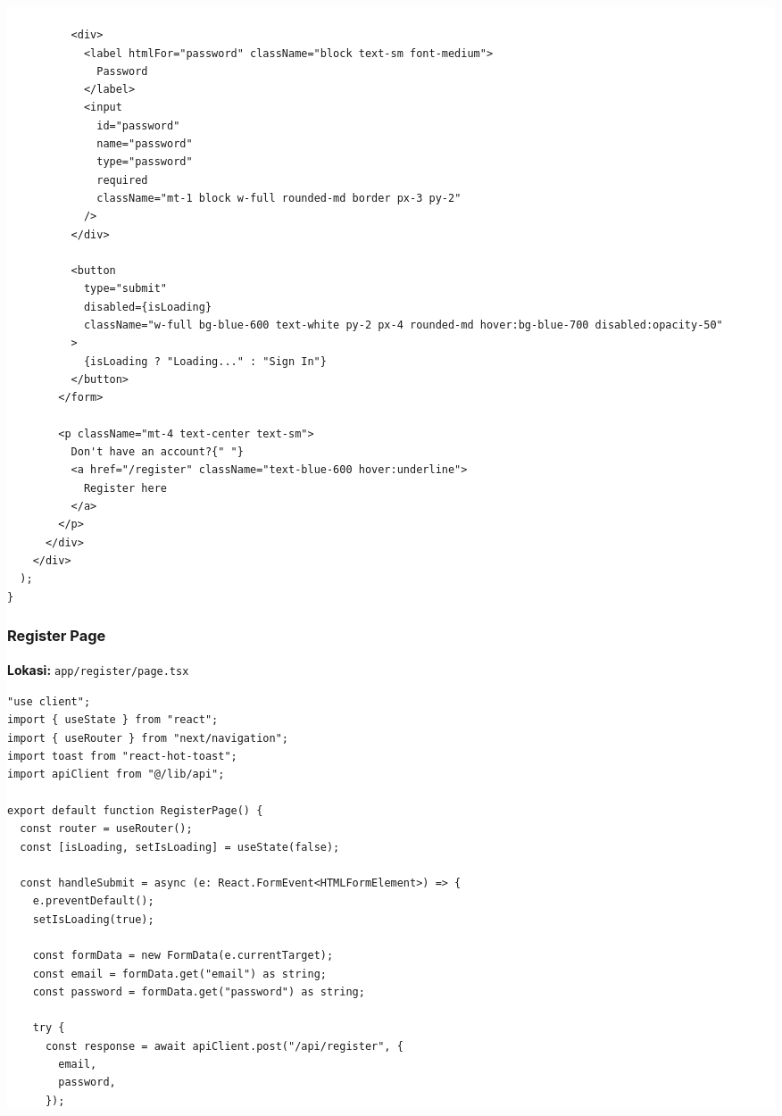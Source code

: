 ```tsx
          
          <div>
            <label htmlFor="password" className="block text-sm font-medium">
              Password
            </label>
            <input
              id="password"
              name="password"
              type="password"
              required
              className="mt-1 block w-full rounded-md border px-3 py-2"
            />
          </div>
          
          <button
            type="submit"
            disabled={isLoading}
            className="w-full bg-blue-600 text-white py-2 px-4 rounded-md hover:bg-blue-700 disabled:opacity-50"
          >
            {isLoading ? "Loading..." : "Sign In"}
          </button>
        </form>
        
        <p className="mt-4 text-center text-sm">
          Don't have an account?{" "}
          <a href="/register" className="text-blue-600 hover:underline">
            Register here
          </a>
        </p>
      </div>
    </div>
  );
}
```

### Register Page

**Lokasi:** `app/register/page.tsx`

```tsx
"use client";
import { useState } from "react";
import { useRouter } from "next/navigation";
import toast from "react-hot-toast";
import apiClient from "@/lib/api";

export default function RegisterPage() {
  const router = useRouter();
  const [isLoading, setIsLoading] = useState(false);
  
  const handleSubmit = async (e: React.FormEvent<HTMLFormElement>) => {
    e.preventDefault();
    setIsLoading(true);
    
    const formData = new FormData(e.currentTarget);
    const email = formData.get("email") as string;
    const password = formData.get("password") as string;
    
    try {
      const response = await apiClient.post("/api/register", {
        email,
        password,
      });
```